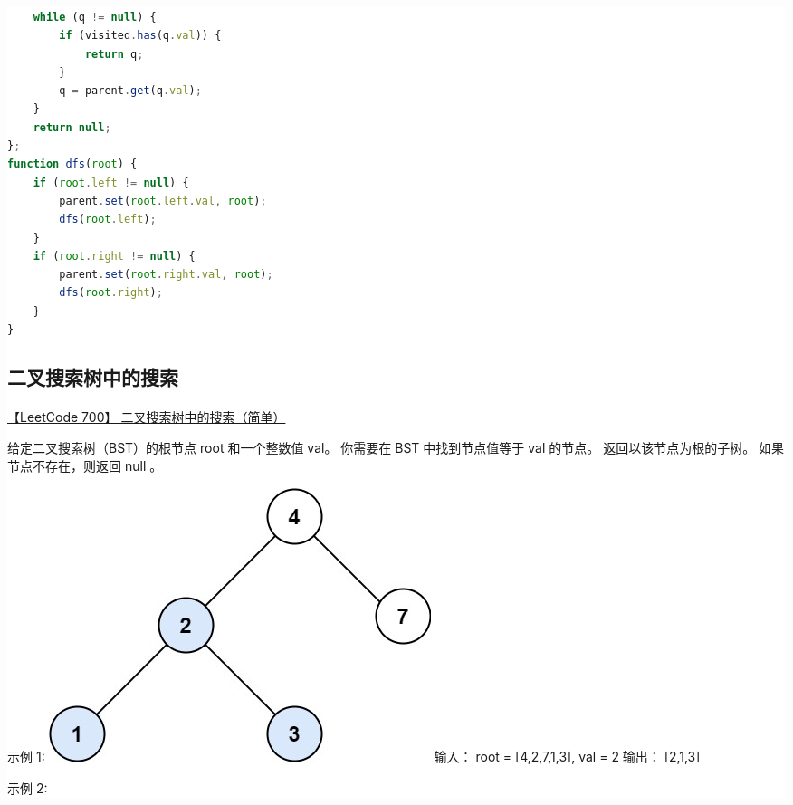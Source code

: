 ```js
    while (q != null) {
        if (visited.has(q.val)) {
            return q;
        }
        q = parent.get(q.val);
    }
    return null;
};
function dfs(root) {
    if (root.left != null) {
        parent.set(root.left.val, root);
        dfs(root.left);
    }
    if (root.right != null) {
        parent.set(root.right.val, root);
        dfs(root.right);
    }
}
```

## 二叉搜索树中的搜索
[【LeetCode 700】 二叉搜索树中的搜索（简单）](https://leetcode.cn/problems/search-in-a-binary-search-tree/)

给定二叉搜索树（BST）的根节点 root 和一个整数值 val。
你需要在 BST 中找到节点值等于 val 的节点。 返回以该节点为根的子树。 如果节点不存在，则返回 null 。

示例 1:
![](tree1.jpeg)
输入： root = [4,2,7,1,3],  val = 2
输出： [2,1,3]

示例 2: